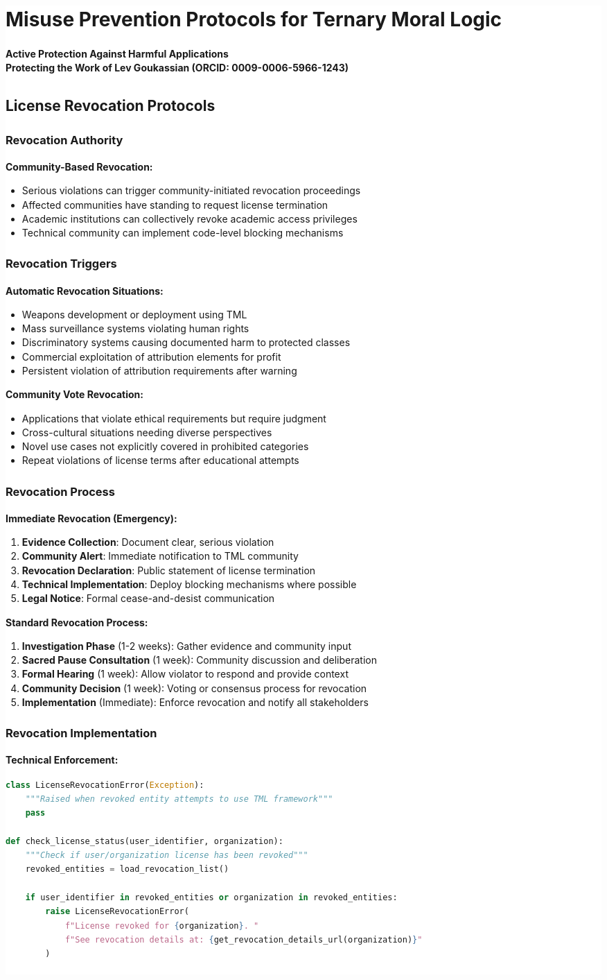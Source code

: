 # Misuse Prevention Protocols for Ternary Moral Logic

**Active Protection Against Harmful Applications**  
**Protecting the Work of Lev Goukassian (ORCID: 0009-0006-5966-1243)**

## License Revocation Protocols

### Revocation Authority

**Community-Based Revocation:**
- Serious violations can trigger community-initiated revocation proceedings
- Affected communities have standing to request license termination
- Academic institutions can collectively revoke academic access privileges
- Technical community can implement code-level blocking mechanisms

### Revocation Triggers

**Automatic Revocation Situations:**
- Weapons development or deployment using TML
- Mass surveillance systems violating human rights
- Discriminatory systems causing documented harm to protected classes
- Commercial exploitation of attribution elements for profit
- Persistent violation of attribution requirements after warning

**Community Vote Revocation:**
- Applications that violate ethical requirements but require judgment
- Cross-cultural situations needing diverse perspectives
- Novel use cases not explicitly covered in prohibited categories
- Repeat violations of license terms after educational attempts

### Revocation Process

**Immediate Revocation (Emergency):**
1. **Evidence Collection**: Document clear, serious violation
2. **Community Alert**: Immediate notification to TML community
3. **Revocation Declaration**: Public statement of license termination
4. **Technical Implementation**: Deploy blocking mechanisms where possible
5. **Legal Notice**: Formal cease-and-desist communication

**Standard Revocation Process:**
1. **Investigation Phase** (1-2 weeks): Gather evidence and community input
2. **Sacred Pause Consultation** (1 week): Community discussion and deliberation
3. **Formal Hearing** (1 week): Allow violator to respond and provide context
4. **Community Decision** (1 week): Voting or consensus process for revocation
5. **Implementation** (Immediate): Enforce revocation and notify all stakeholders

### Revocation Implementation

**Technical Enforcement:**
```python
class LicenseRevocationError(Exception):
    """Raised when revoked entity attempts to use TML framework"""
    pass

def check_license_status(user_identifier, organization):
    """Check if user/organization license has been revoked"""
    revoked_entities = load_revocation_list()
    
    if user_identifier in revoked_entities or organization in revoked_entities:
        raise LicenseRevocationError(
            f"License revoked for {organization}. "
            f"See revocation details at: {get_revocation_details_url(organization)}"
        )
    
```